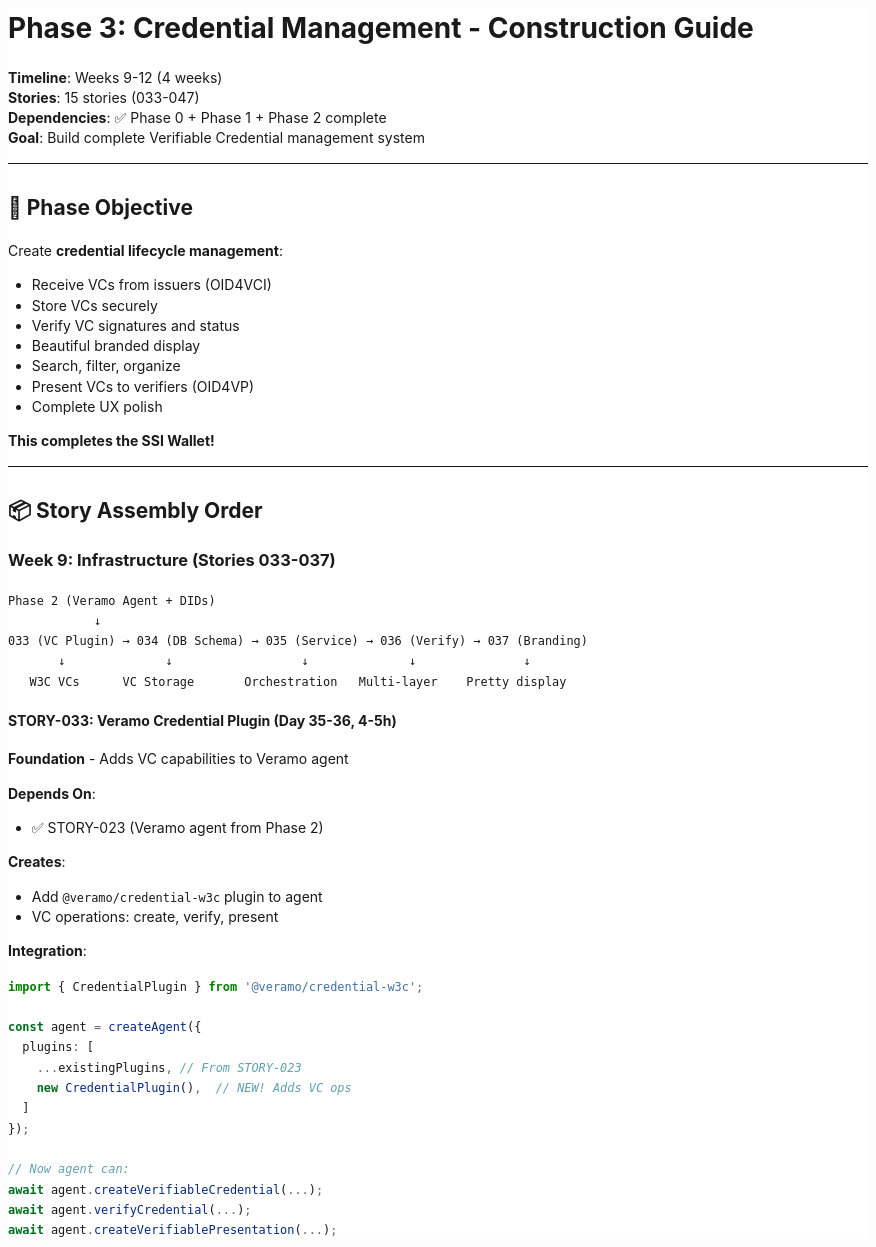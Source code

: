 # Phase 3: Credential Management - Construction Guide

**Timeline**: Weeks 9-12 (4 weeks)  
**Stories**: 15 stories (033-047)  
**Dependencies**: ✅ Phase 0 + Phase 1 + Phase 2 complete  
**Goal**: Build complete Verifiable Credential management system

---

## 🎯 Phase Objective

Create **credential lifecycle management**:
- Receive VCs from issuers (OID4VCI)
- Store VCs securely
- Verify VC signatures and status
- Beautiful branded display
- Search, filter, organize
- Present VCs to verifiers (OID4VP)
- Complete UX polish

**This completes the SSI Wallet!**

---

## 📦 Story Assembly Order

### Week 9: Infrastructure (Stories 033-037)

```
Phase 2 (Veramo Agent + DIDs)
            ↓
033 (VC Plugin) → 034 (DB Schema) → 035 (Service) → 036 (Verify) → 037 (Branding)
       ↓              ↓                  ↓              ↓               ↓
   W3C VCs      VC Storage       Orchestration   Multi-layer    Pretty display
```

#### **STORY-033: Veramo Credential Plugin** (Day 35-36, 4-5h)

**Foundation** - Adds VC capabilities to Veramo agent

**Depends On**:
- ✅ STORY-023 (Veramo agent from Phase 2)

**Creates**:
- Add `@veramo/credential-w3c` plugin to agent
- VC operations: create, verify, present

**Integration**:
```typescript
import { CredentialPlugin } from '@veramo/credential-w3c';

const agent = createAgent({
  plugins: [
    ...existingPlugins, // From STORY-023
    new CredentialPlugin(),  // NEW! Adds VC ops
  ]
});

// Now agent can:
await agent.createVerifiableCredential(...);
await agent.verifyCredential(...);
await agent.createVerifiablePresentation(...);
```
